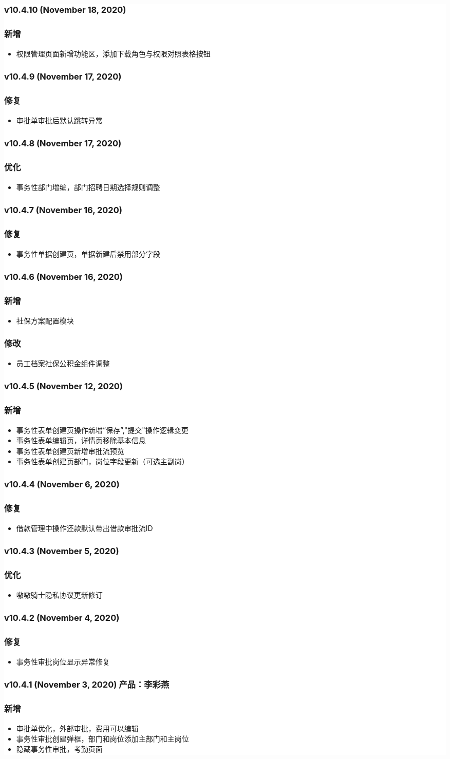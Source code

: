 ### v10.4.10 (November 18, 2020)
### 新增
- 权限管理页面新增功能区，添加下载角色与权限对照表格按钮

### v10.4.9 (November 17, 2020)
### 修复
- 审批单审批后默认跳转异常

### v10.4.8 (November 17, 2020)
### 优化
- 事务性部门增编，部门招聘日期选择规则调整

### v10.4.7 (November 16, 2020)
### 修复
- 事务性单据创建页，单据新建后禁用部分字段

### v10.4.6 (November 16, 2020)
### 新增
- 社保方案配置模块
### 修改
- 员工档案社保公积金组件调整

### v10.4.5 (November 12, 2020)
### 新增
- 事务性表单创建页操作新增“保存”,"提交"操作逻辑变更
- 事务性表单编辑页，详情页移除基本信息
- 事务性表单创建页新增审批流预览
- 事务性表单创建页部门，岗位字段更新（可选主副岗）

### v10.4.4 (November 6, 2020)
### 修复
- 借款管理中操作还款默认带出借款审批流ID

### v10.4.3 (November 5, 2020)
### 优化
- 嗷嗷骑士隐私协议更新修订

### v10.4.2 (November 4, 2020)
### 修复
- 事务性审批岗位显示异常修复

### v10.4.1 (November 3, 2020) 产品：李彩燕
### 新增
- 审批单优化，外部审批，费用可以编辑
- 事务性审批创建弹框，部门和岗位添加主部门和主岗位
- 隐藏事务性审批，考勤页面

